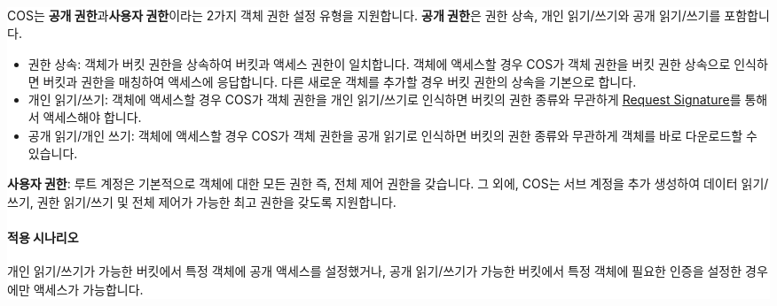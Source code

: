 COS는 **공개 권한**과**사용자 권한**이라는 2가지 객체 권한 설정 유형을 지원합니다.
**공개 권한**은 권한 상속, 개인 읽기/쓰기와 공개 읽기/쓰기를 포함합니다.
- 권한 상속: 객체가 버킷 권한을 상속하여 버킷과 액세스 권한이 일치합니다. 객체에 액세스할 경우 COS가 객체 권한을 버킷 권한 상속으로 인식하면 버킷과 권한을 매칭하여 액세스에 응답합니다. 다른 새로운 객체를 추가할 경우 버킷 권한의 상속을 기본으로 합니다.
- 개인 읽기/쓰기: 객체에 액세스할 경우 COS가 객체 권한을 개인 읽기/쓰기로 인식하면 버킷의 권한 종류와 무관하게 [Request Signature](https://intl.cloud.tencent.com/document/product/436/7778)를 통해서 액세스해야 합니다.
- 공개 읽기/개인 쓰기: 객체에 액세스할 경우 COS가 객체 권한을 공개 읽기로 인식하면 버킷의 권한 종류와 무관하게 객체를 바로 다운로드할 수 있습니다.

**사용자 권한**: 루트 계정은 기본적으로 객체에 대한 모든 권한 즉, 전체 제어 권한을 갖습니다. 그 외에, COS는 서브 계정을 추가 생성하여 데이터 읽기/쓰기, 권한 읽기/쓰기 및 전체 제어가 가능한 최고 권한을 갖도록 지원합니다.

#### 적용 시나리오
개인 읽기/쓰기가 가능한 버킷에서 특정 객체에 공개 액세스를 설정했거나, 공개 읽기/쓰기가 가능한 버킷에서 특정 객체에 필요한 인증을 설정한 경우에만 액세스가 가능합니다.
